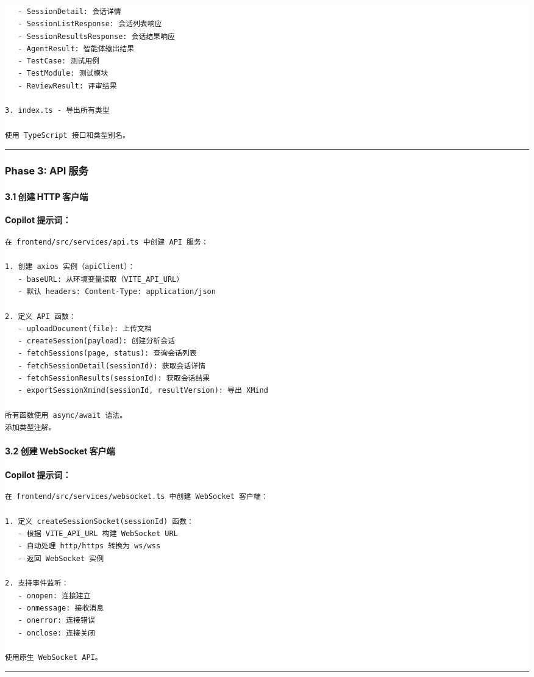 ```
   - SessionDetail: 会话详情
   - SessionListResponse: 会话列表响应
   - SessionResultsResponse: 会话结果响应
   - AgentResult: 智能体输出结果
   - TestCase: 测试用例
   - TestModule: 测试模块
   - ReviewResult: 评审结果

3. index.ts - 导出所有类型

使用 TypeScript 接口和类型别名。
```

---

### Phase 3: API 服务

#### 3.1 创建 HTTP 客户端

**Copilot 提示词：**
```
在 frontend/src/services/api.ts 中创建 API 服务：

1. 创建 axios 实例（apiClient）：
   - baseURL: 从环境变量读取（VITE_API_URL）
   - 默认 headers: Content-Type: application/json

2. 定义 API 函数：
   - uploadDocument(file): 上传文档
   - createSession(payload): 创建分析会话
   - fetchSessions(page, status): 查询会话列表
   - fetchSessionDetail(sessionId): 获取会话详情
   - fetchSessionResults(sessionId): 获取会话结果
   - exportSessionXmind(sessionId, resultVersion): 导出 XMind

所有函数使用 async/await 语法。
添加类型注解。
```

#### 3.2 创建 WebSocket 客户端

**Copilot 提示词：**
```
在 frontend/src/services/websocket.ts 中创建 WebSocket 客户端：

1. 定义 createSessionSocket(sessionId) 函数：
   - 根据 VITE_API_URL 构建 WebSocket URL
   - 自动处理 http/https 转换为 ws/wss
   - 返回 WebSocket 实例

2. 支持事件监听：
   - onopen: 连接建立
   - onmessage: 接收消息
   - onerror: 连接错误
   - onclose: 连接关闭

使用原生 WebSocket API。
```

---